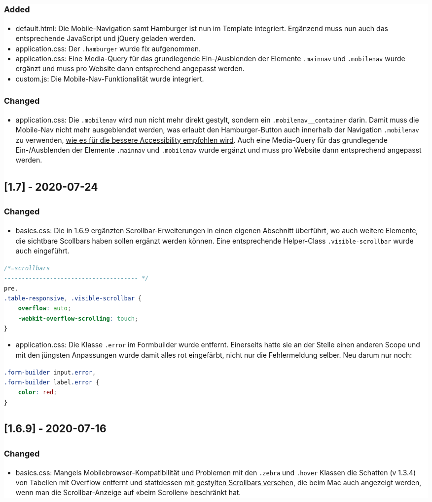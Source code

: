 ### Added
- default.html: Die Mobile-Navigation samt Hamburger ist nun im Template integriert. Ergänzend muss nun auch das entsprechende JavaScript und jQuery geladen werden.
- application.css: Der `.hamburger` wurde fix aufgenommen.
- application.css: Eine Media-Query für das grundlegende Ein-/Ausblenden der Elemente `.mainnav` und `.mobilenav` wurde ergänzt und muss pro Website dann entsprechend angepasst werden.
- custom.js: Die Mobile-Nav-Funktionalität wurde integriert.

### Changed
- application.css: Die `.mobilenav` wird nun nicht mehr direkt gestylt, sondern ein `.mobilenav__container` darin. Damit muss die Mobile-Nav nicht mehr ausgeblendet werden, was  erlaubt den Hamburger-Button auch innerhalb der Navigation `.mobilenav` zu verwenden, [wie es für die bessere Accessibility empfohlen wird](https://www.a11ymatters.com/pattern/mobile-nav/#3--dont-hide-the-nav-element). Auch eine Media-Query für das grundlegende Ein-/Ausblenden der Elemente `.mainnav` und `.mobilenav` wurde ergänzt und muss pro Website dann entsprechend angepasst werden.

## [1.7] - 2020-07-24

### Changed
- basics.css: Die in 1.6.9 ergänzten Scrollbar-Erweiterungen in einen eigenen Abschnitt überführt, wo auch weitere Elemente, die sichtbare Scollbars haben sollen ergänzt werden können. Eine entsprechende Helper-Class `.visible-scrollbar` wurde auch eingeführt.

```css
/*=scrollbars
-------------------------------------- */
pre,
.table-responsive, .visible-scrollbar {
	overflow: auto;
	-webkit-overflow-scrolling: touch;
}
```

- application.css: Die Klasse `.error` im Formbuilder wurde entfernt. Einerseits hatte sie an der Stelle einen anderen Scope und mit den jüngsten Anpassungen wurde damit alles rot eingefärbt, nicht nur die Fehlermeldung selber. Neu darum nur noch:

```css
.form-builder input.error,
.form-builder label.error {
	color: red;
}
```

## [1.6.9] - 2020-07-16

### Changed
- basics.css: Mangels Mobilebrowser-Kompatibilität und Problemen mit den `.zebra` und `.hover` Klassen die Schatten (v 1.3.4) von Tabellen mit Overflow entfernt und stattdessen [mit gestylten Scrollbars versehen](https://developer.mozilla.org/en-US/docs/Web/CSS/::-webkit-scrollbar), die beim Mac auch angezeigt werden, wenn man die Scrollbar-Anzeige auf «beim Scrollen» beschränkt hat.
